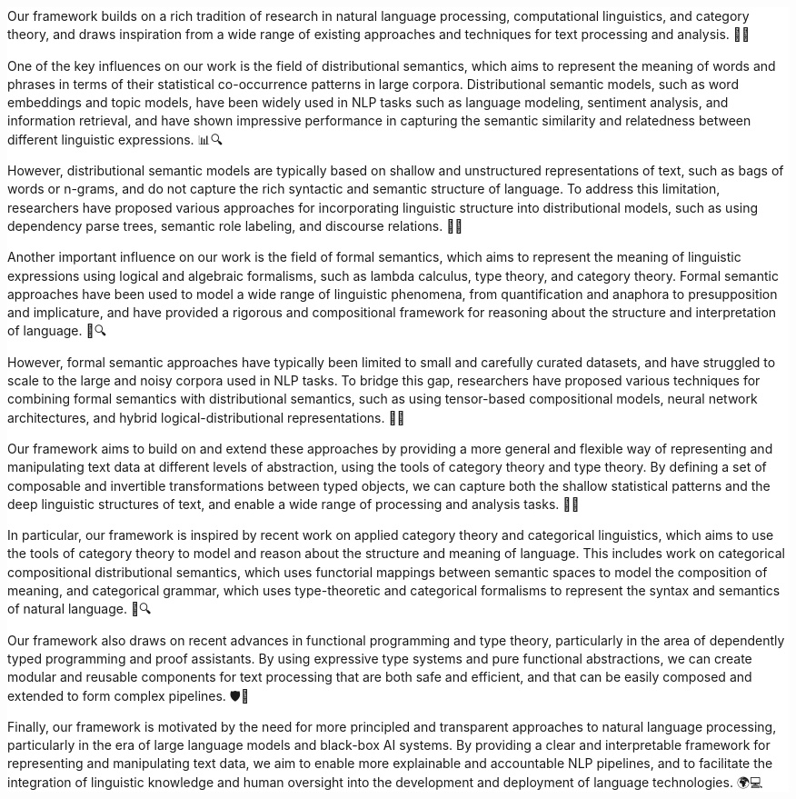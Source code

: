 Our framework builds on a rich tradition of research in natural language processing, computational linguistics, and category theory, and draws inspiration from a wide range of existing approaches and techniques for text processing and analysis. 🌿💡

One of the key influences on our work is the field of distributional semantics, which aims to represent the meaning of words and phrases in terms of their statistical co-occurrence patterns in large corpora. Distributional semantic models, such as word embeddings and topic models, have been widely used in NLP tasks such as language modeling, sentiment analysis, and information retrieval, and have shown impressive performance in capturing the semantic similarity and relatedness between different linguistic expressions. 📊🔍

However, distributional semantic models are typically based on shallow and unstructured representations of text, such as bags of words or n-grams, and do not capture the rich syntactic and semantic structure of language. To address this limitation, researchers have proposed various approaches for incorporating linguistic structure into distributional models, such as using dependency parse trees, semantic role labeling, and discourse relations. 🌳📝

Another important influence on our work is the field of formal semantics, which aims to represent the meaning of linguistic expressions using logical and algebraic formalisms, such as lambda calculus, type theory, and category theory. Formal semantic approaches have been used to model a wide range of linguistic phenomena, from quantification and anaphora to presupposition and implicature, and have provided a rigorous and compositional framework for reasoning about the structure and interpretation of language. 🔢🔍

However, formal semantic approaches have typically been limited to small and carefully curated datasets, and have struggled to scale to the large and noisy corpora used in NLP tasks. To bridge this gap, researchers have proposed various techniques for combining formal semantics with distributional semantics, such as using tensor-based compositional models, neural network architectures, and hybrid logical-distributional representations. 🌉🔮

Our framework aims to build on and extend these approaches by providing a more general and flexible way of representing and manipulating text data at different levels of abstraction, using the tools of category theory and type theory. By defining a set of composable and invertible transformations between typed objects, we can capture both the shallow statistical patterns and the deep linguistic structures of text, and enable a wide range of processing and analysis tasks. 🧩🔀

In particular, our framework is inspired by recent work on applied category theory and categorical linguistics, which aims to use the tools of category theory to model and reason about the structure and meaning of language. This includes work on categorical compositional distributional semantics, which uses functorial mappings between semantic spaces to model the composition of meaning, and categorical grammar, which uses type-theoretic and categorical formalisms to represent the syntax and semantics of natural language. 🔢🔍

Our framework also draws on recent advances in functional programming and type theory, particularly in the area of dependently typed programming and proof assistants. By using expressive type systems and pure functional abstractions, we can create modular and reusable components for text processing that are both safe and efficient, and that can be easily composed and extended to form complex pipelines. 🛡️🔧

Finally, our framework is motivated by the need for more principled and transparent approaches to natural language processing, particularly in the era of large language models and black-box AI systems. By providing a clear and interpretable framework for representing and manipulating text data, we aim to enable more explainable and accountable NLP pipelines, and to facilitate the integration of linguistic knowledge and human oversight into the development and deployment of language technologies. 🌍💻
